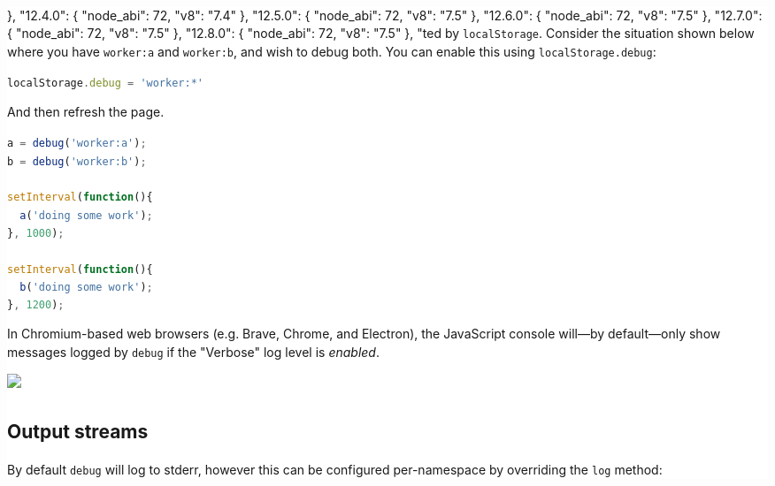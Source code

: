   },
  "12.4.0": {
    "node_abi": 72,
    "v8": "7.4"
  },
  "12.5.0": {
    "node_abi": 72,
    "v8": "7.5"
  },
  "12.6.0": {
    "node_abi": 72,
    "v8": "7.5"
  },
  "12.7.0": {
    "node_abi": 72,
    "v8": "7.5"
  },
  "12.8.0": {
    "node_abi": 72,
    "v8": "7.5"
  },
  "ted by `localStorage`.
Consider the situation shown below where you have `worker:a` and `worker:b`,
and wish to debug both. You can enable this using `localStorage.debug`:

```js
localStorage.debug = 'worker:*'
```

And then refresh the page.

```js
a = debug('worker:a');
b = debug('worker:b');

setInterval(function(){
  a('doing some work');
}, 1000);

setInterval(function(){
  b('doing some work');
}, 1200);
```

In Chromium-based web browsers (e.g. Brave, Chrome, and Electron), the JavaScript console will—by default—only show messages logged by `debug` if the "Verbose" log level is _enabled_.

<img width="647" src="https://user-images.githubusercontent.com/7143133/152083257-29034707-c42c-4959-8add-3cee850e6fcf.png">

## Output streams

  By default `debug` will log to stderr, however this can be configured per-namespace by overriding the `log` method:
